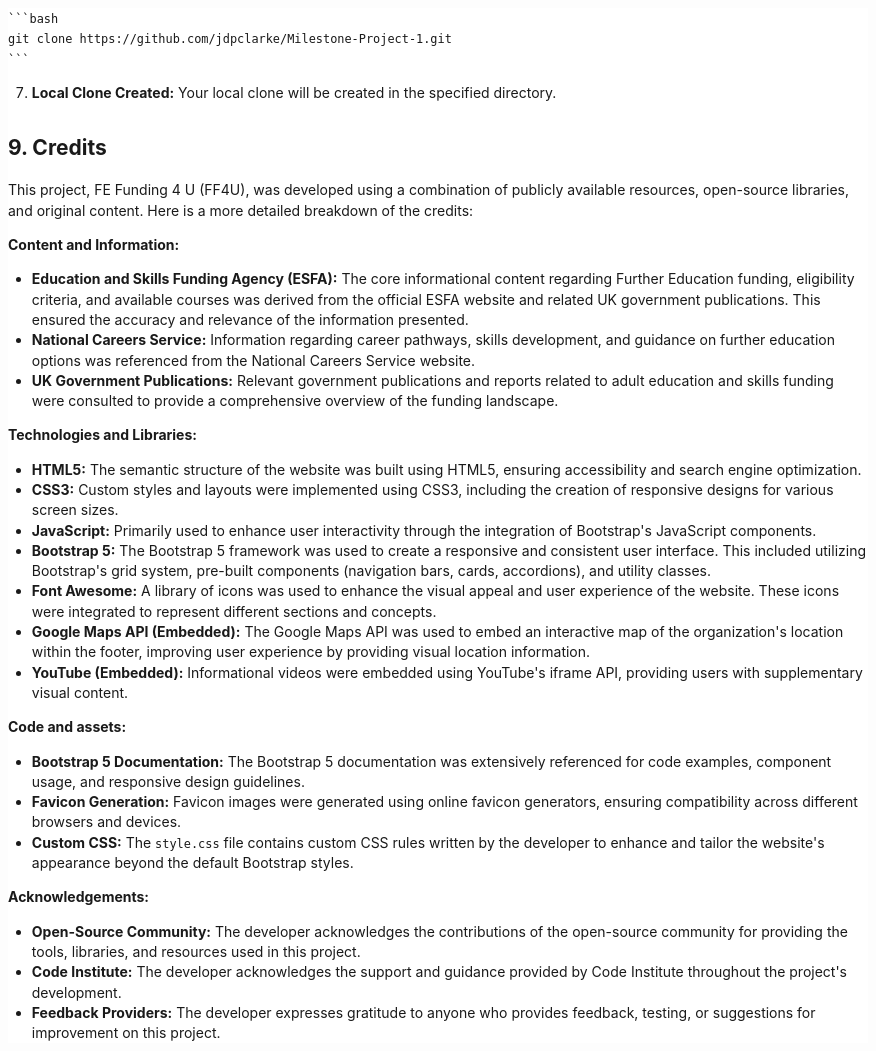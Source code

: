     ```bash
    git clone https://github.com/jdpclarke/Milestone-Project-1.git
    ```

7. **Local Clone Created:** Your local clone will be created in the specified directory.

## 9. Credits

This project, FE Funding 4 U (FF4U), was developed using a combination of publicly available resources, open-source libraries, and original content. Here is a more detailed breakdown of the credits:

**Content and Information:**

- **Education and Skills Funding Agency (ESFA):** The core informational content regarding Further Education funding, eligibility criteria, and available courses was derived from the official ESFA website and related UK government publications. This ensured the accuracy and relevance of the information presented.
- **National Careers Service:** Information regarding career pathways, skills development, and guidance on further education options was referenced from the National Careers Service website.
- **UK Government Publications:** Relevant government publications and reports related to adult education and skills funding were consulted to provide a comprehensive overview of the funding landscape.

**Technologies and Libraries:**

- **HTML5:** The semantic structure of the website was built using HTML5, ensuring accessibility and search engine optimization.
- **CSS3:** Custom styles and layouts were implemented using CSS3, including the creation of responsive designs for various screen sizes.
- **JavaScript:** Primarily used to enhance user interactivity through the integration of Bootstrap's JavaScript components.
- **Bootstrap 5:** The Bootstrap 5 framework was used to create a responsive and consistent user interface. This included utilizing Bootstrap's grid system, pre-built components (navigation bars, cards, accordions), and utility classes.
- **Font Awesome:** A library of icons was used to enhance the visual appeal and user experience of the website. These icons were integrated to represent different sections and concepts.
- **Google Maps API (Embedded):** The Google Maps API was used to embed an interactive map of the organization's location within the footer, improving user experience by providing visual location information.
- **YouTube (Embedded):** Informational videos were embedded using YouTube's iframe API, providing users with supplementary visual content.

**Code and assets:**

- **Bootstrap 5 Documentation:** The Bootstrap 5 documentation was extensively referenced for code examples, component usage, and responsive design guidelines.
- **Favicon Generation:** Favicon images were generated using online favicon generators, ensuring compatibility across different browsers and devices.
- **Custom CSS:** The `style.css` file contains custom CSS rules written by the developer to enhance and tailor the website's appearance beyond the default Bootstrap styles.

**Acknowledgements:**

- **Open-Source Community:** The developer acknowledges the contributions of the open-source community for providing the tools, libraries, and resources used in this project.
- **Code Institute:** The developer acknowledges the support and guidance provided by Code Institute throughout the project's development.
- **Feedback Providers:** The developer expresses gratitude to anyone who provides feedback, testing, or suggestions for improvement on this project.
